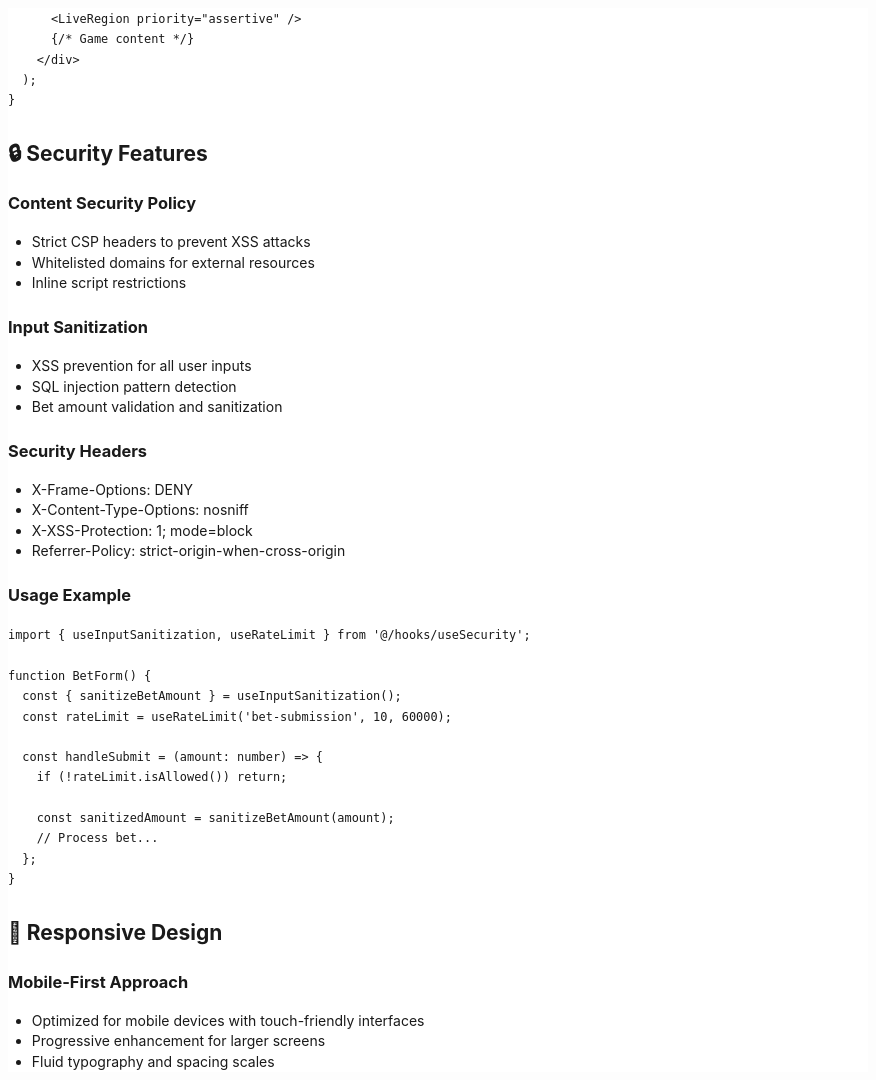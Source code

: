 ```tsx
      <LiveRegion priority="assertive" />
      {/* Game content */}
    </div>
  );
}
```

## 🔒 Security Features

### Content Security Policy
- Strict CSP headers to prevent XSS attacks
- Whitelisted domains for external resources
- Inline script restrictions

### Input Sanitization
- XSS prevention for all user inputs
- SQL injection pattern detection
- Bet amount validation and sanitization

### Security Headers
- X-Frame-Options: DENY
- X-Content-Type-Options: nosniff
- X-XSS-Protection: 1; mode=block
- Referrer-Policy: strict-origin-when-cross-origin

### Usage Example
```tsx
import { useInputSanitization, useRateLimit } from '@/hooks/useSecurity';

function BetForm() {
  const { sanitizeBetAmount } = useInputSanitization();
  const rateLimit = useRateLimit('bet-submission', 10, 60000);
  
  const handleSubmit = (amount: number) => {
    if (!rateLimit.isAllowed()) return;
    
    const sanitizedAmount = sanitizeBetAmount(amount);
    // Process bet...
  };
}
```

## 📱 Responsive Design

### Mobile-First Approach
- Optimized for mobile devices with touch-friendly interfaces
- Progressive enhancement for larger screens
- Fluid typography and spacing scales
